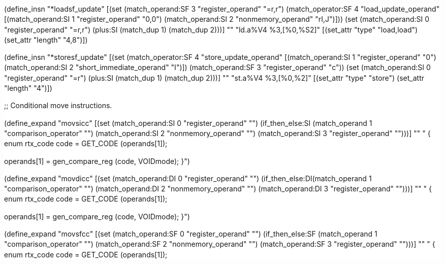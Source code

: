 (define_insn "*loadsf_update"
  [(set (match_operand:SF 3 "register_operand" "=r,r")
	(match_operator:SF 4 "load_update_operand"
	 [(match_operand:SI 1 "register_operand" "0,0")
	  (match_operand:SI 2 "nonmemory_operand" "rI,J")]))
   (set (match_operand:SI 0 "register_operand" "=r,r")
	(plus:SI (match_dup 1) (match_dup 2)))]
  ""
  "ld.a%V4 %3,[%0,%S2]"
  [(set_attr "type" "load,load")
   (set_attr "length" "4,8")])

(define_insn "*storesf_update"
  [(set (match_operator:SF 4 "store_update_operand"
	 [(match_operand:SI 1 "register_operand" "0")
	  (match_operand:SI 2 "short_immediate_operand" "I")])
	(match_operand:SF 3 "register_operand" "c"))
   (set (match_operand:SI 0 "register_operand" "=r")
	(plus:SI (match_dup 1) (match_dup 2)))]
  ""
  "st.a%V4 %3,[%0,%2]"
  [(set_attr "type" "store")
   (set_attr "length" "4")])

;; Conditional move instructions.

(define_expand "movsicc"
  [(set (match_operand:SI 0 "register_operand" "")
	(if_then_else:SI (match_operand 1 "comparison_operator" "")
		         (match_operand:SI 2 "nonmemory_operand" "")
 		         (match_operand:SI 3 "register_operand" "")))]
  ""
  "
{
  enum rtx_code code = GET_CODE (operands[1]);

  operands[1] = gen_compare_reg (code, VOIDmode);
}")


(define_expand "movdicc"
  [(set (match_operand:DI 0 "register_operand" "")
	(if_then_else:DI(match_operand 1 "comparison_operator" "")
		        (match_operand:DI 2 "nonmemory_operand" "")
		        (match_operand:DI 3 "register_operand" "")))]
  ""
  "
{
  enum rtx_code code = GET_CODE (operands[1]);

  operands[1] = gen_compare_reg (code, VOIDmode);
}")


(define_expand "movsfcc"
  [(set (match_operand:SF 0 "register_operand" "")
	(if_then_else:SF (match_operand 1 "comparison_operator" "")
		      (match_operand:SF 2 "nonmemory_operand" "")
		      (match_operand:SF 3 "register_operand" "")))]
  ""
  "
{
  enum rtx_code code = GET_CODE (operands[1]);
